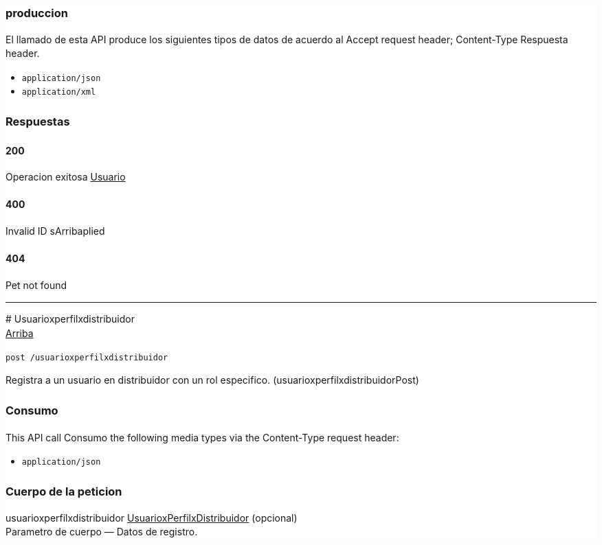 </Usuario></code></pre>

<h3 class="field-label">produccion</h3>
El llamado de esta API produce los siguientes tipos de datos de acuerdo al <span class="header">Accept</span> request header;
 <span class="header">Content-Type</span> Respuesta header.
<ul>
<li><code>application/json</code></li>
<li><code>application/xml</code></li>
</ul>

<h3 class="field-label">Respuestas</h3>
<h4 class="field-label">200</h4>
Operacion exitosa
<a href="#Usuario">Usuario</a>
<h4 class="field-label">400</h4>
Invalid ID sArribaplied
<a href="#"></a>
<h4 class="field-label">404</h4>
Pet not found
<a href="#"></a>
</div> 
<hr/>
# Usuarioxperfilxdistribuidor</a>
<div class="method"><a name="usuarioxperfilxdistribuidorPost"/>
<div class="method-path">
<a class="Arriba" href="#__Methods">Arriba</a>
<pre class="post"><code class="huge"><span class="http-method">post</span> /usuarioxperfilxdistribuidor</code></pre></div>
<div class="method-summary">Registra a un usuario en distribuidor con un rol especifico. (<span class="nickname">usuarioxperfilxdistribuidorPost</span>)</div>
<div class="method-notes"></div>


<h3 class="field-label">Consumo</h3>
This API call Consumo the following media types via the <span class="header">Content-Type</span> request header:
<ul>
<li><code>application/json</code></li>
</ul>

<h3 class="field-label">Cuerpo de la peticion</h3>
<div class="field-items">
<div class="param">usuarioxperfilxdistribuidor <a href="#UsuarioxPerfilxDistribuidor">UsuarioxPerfilxDistribuidor</a> (opcional)</div>

<div class="param-desc"><span class="param-type">Parametro de cuerpo</span> &mdash; Datos de registro. </div>

</div>  



